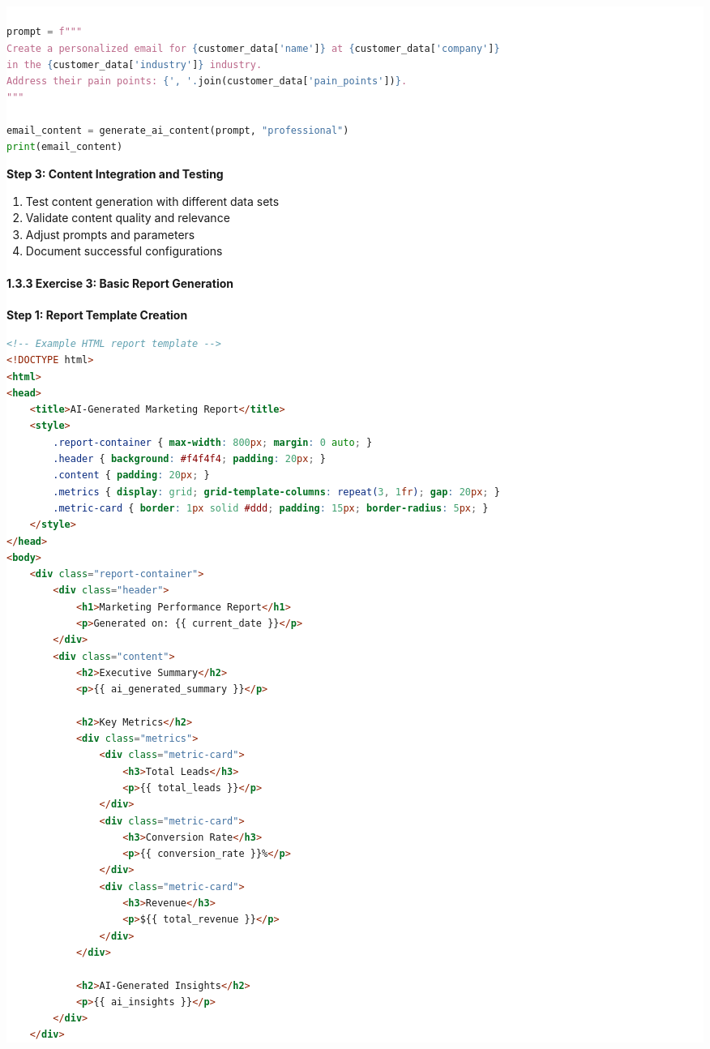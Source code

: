 ```python

prompt = f"""
Create a personalized email for {customer_data['name']} at {customer_data['company']} 
in the {customer_data['industry']} industry. 
Address their pain points: {', '.join(customer_data['pain_points'])}.
"""

email_content = generate_ai_content(prompt, "professional")
print(email_content)
```

**Step 3: Content Integration and Testing**
1. Test content generation with different data sets
2. Validate content quality and relevance
3. Adjust prompts and parameters
4. Document successful configurations

#### 1.3.3 Exercise 3: Basic Report Generation

**Step 1: Report Template Creation**
```html
<!-- Example HTML report template -->
<!DOCTYPE html>
<html>
<head>
    <title>AI-Generated Marketing Report</title>
    <style>
        .report-container { max-width: 800px; margin: 0 auto; }
        .header { background: #f4f4f4; padding: 20px; }
        .content { padding: 20px; }
        .metrics { display: grid; grid-template-columns: repeat(3, 1fr); gap: 20px; }
        .metric-card { border: 1px solid #ddd; padding: 15px; border-radius: 5px; }
    </style>
</head>
<body>
    <div class="report-container">
        <div class="header">
            <h1>Marketing Performance Report</h1>
            <p>Generated on: {{ current_date }}</p>
        </div>
        <div class="content">
            <h2>Executive Summary</h2>
            <p>{{ ai_generated_summary }}</p>
            
            <h2>Key Metrics</h2>
            <div class="metrics">
                <div class="metric-card">
                    <h3>Total Leads</h3>
                    <p>{{ total_leads }}</p>
                </div>
                <div class="metric-card">
                    <h3>Conversion Rate</h3>
                    <p>{{ conversion_rate }}%</p>
                </div>
                <div class="metric-card">
                    <h3>Revenue</h3>
                    <p>${{ total_revenue }}</p>
                </div>
            </div>
            
            <h2>AI-Generated Insights</h2>
            <p>{{ ai_insights }}</p>
        </div>
    </div>
```